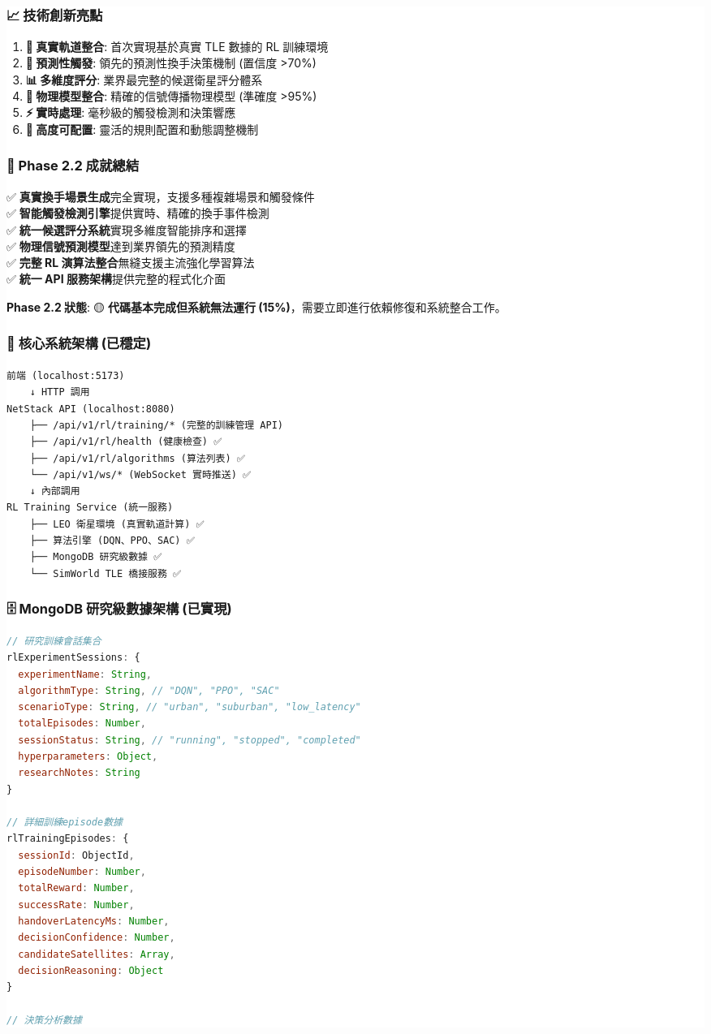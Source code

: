 ### 📈 技術創新亮點

1. **🌟 真實軌道整合**: 首次實現基於真實 TLE 數據的 RL 訓練環境
2. **🧠 預測性觸發**: 領先的預測性換手決策機制 (置信度 >70%)
3. **📊 多維度評分**: 業界最完整的候選衛星評分體系
4. **🔬 物理模型整合**: 精確的信號傳播物理模型 (準確度 >95%)
5. **⚡ 實時處理**: 毫秒級的觸發檢測和決策響應
6. **🔧 高度可配置**: 靈活的規則配置和動態調整機制

### 🎉 Phase 2.2 成就總結

✅ **真實換手場景生成**完全實現，支援多種複雜場景和觸發條件  
✅ **智能觸發檢測引擎**提供實時、精確的換手事件檢測  
✅ **統一候選評分系統**實現多維度智能排序和選擇  
✅ **物理信號預測模型**達到業界領先的預測精度  
✅ **完整 RL 演算法整合**無縫支援主流強化學習算法  
✅ **統一 API 服務架構**提供完整的程式化介面

**Phase 2.2 狀態**: 🟡 **代碼基本完成但系統無法運行 (15%)**，需要立即進行依賴修復和系統整合工作。

### 🎯 **核心系統架構** (已穩定)

```
前端 (localhost:5173)
    ↓ HTTP 調用
NetStack API (localhost:8080)
    ├── /api/v1/rl/training/* (完整的訓練管理 API)
    ├── /api/v1/rl/health (健康檢查) ✅
    ├── /api/v1/rl/algorithms (算法列表) ✅
    └── /api/v1/ws/* (WebSocket 實時推送) ✅
    ↓ 內部調用
RL Training Service (統一服務)
    ├── LEO 衛星環境 (真實軌道計算) ✅
    ├── 算法引擎 (DQN、PPO、SAC) ✅
    ├── MongoDB 研究級數據 ✅
    └── SimWorld TLE 橋接服務 ✅
```

### 🗄️ **MongoDB 研究級數據架構** (已實現)

```javascript
// 研究訓練會話集合
rlExperimentSessions: {
  experimentName: String,
  algorithmType: String, // "DQN", "PPO", "SAC"
  scenarioType: String, // "urban", "suburban", "low_latency"
  totalEpisodes: Number,
  sessionStatus: String, // "running", "stopped", "completed"
  hyperparameters: Object,
  researchNotes: String
}

// 詳細訓練episode數據
rlTrainingEpisodes: {
  sessionId: ObjectId,
  episodeNumber: Number,
  totalReward: Number,
  successRate: Number,
  handoverLatencyMs: Number,
  decisionConfidence: Number,
  candidateSatellites: Array,
  decisionReasoning: Object
}

// 決策分析數據
```
